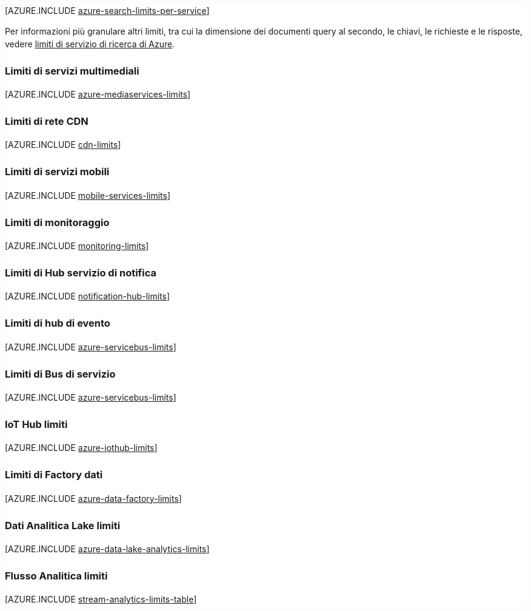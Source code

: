 [AZURE.INCLUDE [azure-search-limits-per-service](../includes/azure-search-limits-per-service.md)]

Per informazioni più granulare altri limiti, tra cui la dimensione dei documenti query al secondo, le chiavi, le richieste e le risposte, vedere [limiti di servizio di ricerca di Azure](search/search-limits-quotas-capacity.md).

### <a name="media-services-limits"></a>Limiti di servizi multimediali

[AZURE.INCLUDE [azure-mediaservices-limits](../includes/azure-mediaservices-limits.md)]

### <a name="cdn-limits"></a>Limiti di rete CDN

[AZURE.INCLUDE [cdn-limits](../includes/cdn-limits.md)]

### <a name="mobile-services-limits"></a>Limiti di servizi mobili

[AZURE.INCLUDE [mobile-services-limits](../includes/mobile-services-limits.md)]

### <a name="monitoring-limits"></a>Limiti di monitoraggio

[AZURE.INCLUDE [monitoring-limits](../includes/monitoring-limits.md)]

### <a name="notification-hub-service-limits"></a>Limiti di Hub servizio di notifica

[AZURE.INCLUDE [notification-hub-limits](../includes/notification-hub-limits.md)]

### <a name="event-hubs-limits"></a>Limiti di hub di evento

[AZURE.INCLUDE [azure-servicebus-limits](../includes/event-hubs-limits.md)]

### <a name="service-bus-limits"></a>Limiti di Bus di servizio

[AZURE.INCLUDE [azure-servicebus-limits](../includes/service-bus-quotas-table.md)]

### <a name="iot-hub-limits"></a>IoT Hub limiti

[AZURE.INCLUDE [azure-iothub-limits](../includes/iot-hub-limits.md)]

### <a name="data-factory-limits"></a>Limiti di Factory dati

[AZURE.INCLUDE [azure-data-factory-limits](../includes/azure-data-factory-limits.md)]

### <a name="data-lake-analytics-limits"></a>Dati Analitica Lake limiti
[AZURE.INCLUDE [azure-data-lake-analytics-limits](../includes/azure-data-lake-analytics-limits.md)]

### <a name="stream-analytics-limits"></a>Flusso Analitica limiti
[AZURE.INCLUDE [stream-analytics-limits-table](../includes/stream-analytics-limits-table.md)]
